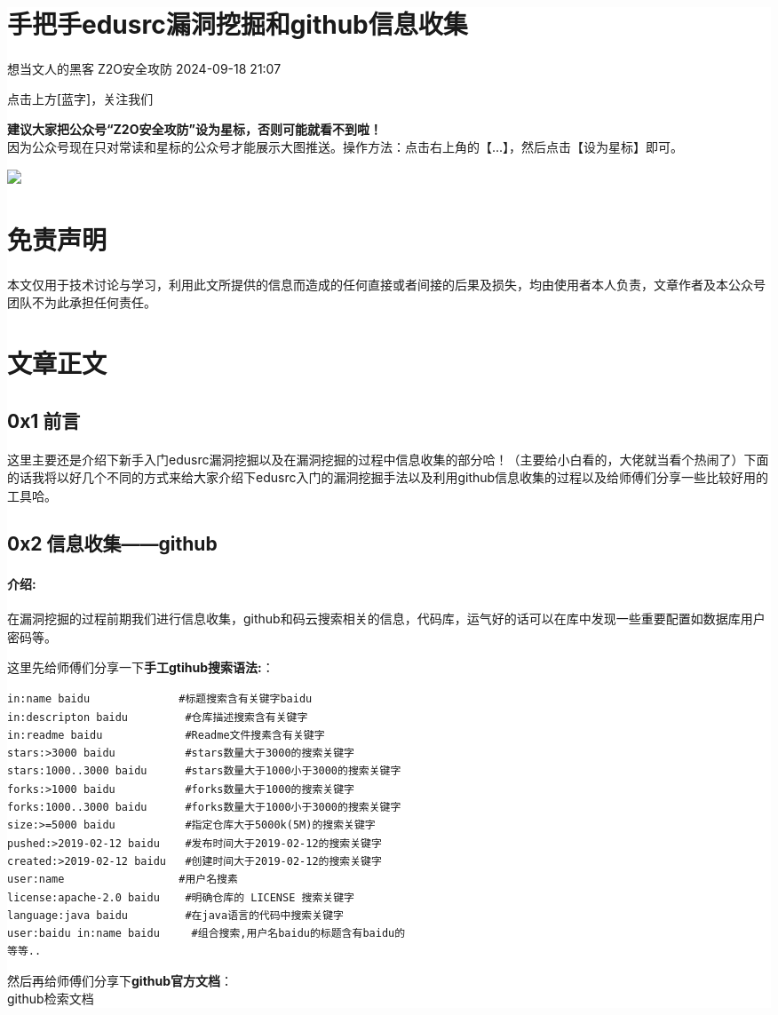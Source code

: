 #  手把手edusrc漏洞挖掘和github信息收集   
想当文人的黑客  Z2O安全攻防   2024-09-18 21:07  
  
点击上方[蓝字]，关注我们  
  
  
**建议大家把公众号“Z2O安全攻防”设为星标，否则可能就看不到啦！**  
因为公众号现在只对常读和星标的公众号才能展示大图推送。操作方法：点击右上角的【...】，然后点击【设为星标】即可。  
  
![](https://mmbiz.qpic.cn/sz_mmbiz_png/h8P1KUHOKuao3T9EnGbUIqxgDhEVicCV8NbH4FiaZ3YIbpXNEr6qFicGkAelnQHKGHsVlfapMGgO3DHA68iaiac0n4Q/640?wx_fmt=other&tp=webp&wxfrom=5&wx_lazy=1&wx_co=1 "")  
  
  
# 免责声明  
  
  
本文仅用于技术讨论与学习，利用此文所提供的信息而造成的任何直接或者间接的后果及损失，均由使用者本人负责，文章作者及本公众号团队不为此承担任何责任。  
  
# 文章正文  
  
## 0x1 前言  
  
这里主要还是介绍下新手入门edusrc漏洞挖掘以及在漏洞挖掘的过程中信息收集的部分哈！（主要给小白看的，大佬就当看个热闹了）下面的话我将以好几个不同的方式来给大家介绍下edusrc入门的漏洞挖掘手法以及利用github信息收集的过程以及给师傅们分享一些比较好用的工具哈。  
## 0x2 信息收集——github  
#### 介绍:  
  
在漏洞挖掘的过程前期我们进行信息收集，github和码云搜索相关的信息，代码库，运气好的话可以在库中发现一些重要配置如数据库用户密码等。  
  
这里先给师傅们分享一下**手工gtihub搜索语法:**：  
```
in:name baidu              #标题搜索含有关键字baidu
in:descripton baidu         #仓库描述搜索含有关键字
in:readme baidu             #Readme文件搜素含有关键字
stars:>3000 baidu           #stars数量大于3000的搜索关键字
stars:1000..3000 baidu      #stars数量大于1000小于3000的搜索关键字
forks:>1000 baidu           #forks数量大于1000的搜索关键字
forks:1000..3000 baidu      #forks数量大于1000小于3000的搜索关键字
size:>=5000 baidu           #指定仓库大于5000k(5M)的搜索关键字
pushed:>2019-02-12 baidu    #发布时间大于2019-02-12的搜索关键字
created:>2019-02-12 baidu   #创建时间大于2019-02-12的搜索关键字
user:name                  #用户名搜素
license:apache-2.0 baidu    #明确仓库的 LICENSE 搜索关键字
language:java baidu         #在java语言的代码中搜索关键字
user:baidu in:name baidu     #组合搜索,用户名baidu的标题含有baidu的
等等..
```  
  
然后再给师傅们分享下**github官方文档**：   
github检索文档  
  